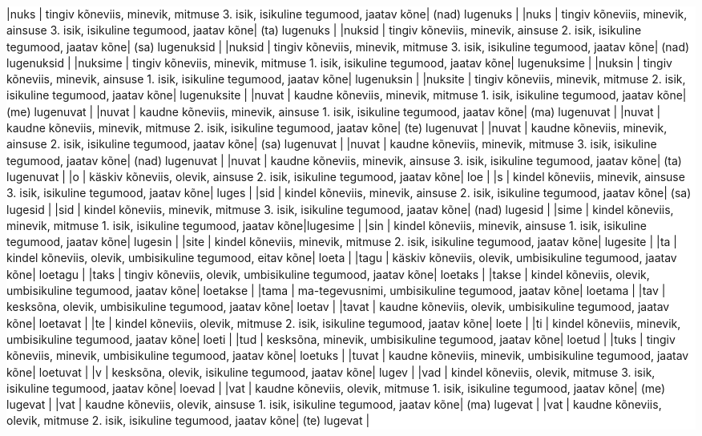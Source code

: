 |nuks | tingiv kõneviis, minevik, mitmuse 3. isik, isikuline tegumood, jaatav kõne| (nad) lugenuks  |
|nuks | tingiv kõneviis, minevik, ainsuse 3. isik, isikuline tegumood, jaatav kõne| (ta) lugenuks  |
|nuksid | tingiv kõneviis, minevik, ainsuse 2. isik, isikuline tegumood, jaatav kõne| (sa) lugenuksid  |
|nuksid | tingiv kõneviis, minevik, mitmuse 3. isik, isikuline tegumood, jaatav kõne| (nad) lugenuksid  |
|nuksime | tingiv kõneviis, minevik, mitmuse 1. isik, isikuline tegumood, jaatav kõne| lugenuksime  |
|nuksin | tingiv kõneviis, minevik, ainsuse 1. isik, isikuline tegumood, jaatav kõne| lugenuksin  |
|nuksite | tingiv kõneviis, minevik, mitmuse 2. isik, isikuline tegumood, jaatav kõne| lugenuksite  |
|nuvat | kaudne kõneviis, minevik, mitmuse 1. isik, isikuline tegumood, jaatav kõne| (me) lugenuvat  |
|nuvat | kaudne kõneviis, minevik, ainsuse 1. isik, isikuline tegumood, jaatav kõne| (ma) lugenuvat  |
|nuvat | kaudne kõneviis, minevik, mitmuse 2. isik, isikuline tegumood, jaatav kõne| (te) lugenuvat  |
|nuvat | kaudne kõneviis, minevik, ainsuse 2. isik, isikuline tegumood, jaatav kõne| (sa) lugenuvat  |
|nuvat | kaudne kõneviis, minevik, mitmuse 3. isik, isikuline tegumood, jaatav kõne| (nad) lugenuvat  |
|nuvat | kaudne kõneviis, minevik, ainsuse 3. isik, isikuline tegumood, jaatav kõne| (ta) lugenuvat  |
|o | käskiv kõneviis, olevik, ainsuse 2. isik, isikuline tegumood, jaatav kõne| loe  |
|s | kindel kõneviis, minevik, ainsuse 3. isik, isikuline tegumood, jaatav kõne| luges  |
|sid | kindel kõneviis, minevik, ainsuse 2. isik, isikuline tegumood, jaatav kõne| (sa) lugesid  |
|sid | kindel kõneviis, minevik, mitmuse 3. isik, isikuline tegumood, jaatav kõne| (nad) lugesid  |
|sime | kindel kõneviis, minevik, mitmuse 1. isik, isikuline tegumood, jaatav kõne|lugesime  |
|sin | kindel kõneviis, minevik, ainsuse 1. isik, isikuline tegumood, jaatav kõne| lugesin  |
|site | kindel kõneviis, minevik, mitmuse 2. isik, isikuline tegumood, jaatav kõne| lugesite  |
|ta | kindel kõneviis, olevik, umbisikuline tegumood, eitav kõne| loeta  |
|tagu | käskiv kõneviis, olevik, umbisikuline tegumood, jaatav kõne| loetagu  |
|taks | tingiv kõneviis, olevik, umbisikuline tegumood, jaatav kõne| loetaks  |
|takse | kindel kõneviis, olevik, umbisikuline tegumood, jaatav kõne| loetakse  |
|tama | ma-tegevusnimi, umbisikuline tegumood, jaatav kõne| loetama  |
|tav | kesksõna, olevik, umbisikuline tegumood, jaatav kõne| loetav  |
|tavat | kaudne kõneviis, olevik, umbisikuline tegumood, jaatav kõne| loetavat  |
|te | kindel kõneviis, olevik, mitmuse 2. isik, isikuline tegumood, jaatav kõne| loete  |
|ti | kindel kõneviis, minevik, umbisikuline tegumood, jaatav kõne| loeti  |
|tud | kesksõna, minevik, umbisikuline tegumood, jaatav kõne| loetud  |
|tuks | tingiv kõneviis, minevik, umbisikuline tegumood, jaatav kõne| loetuks  |
|tuvat | kaudne kõneviis, minevik, umbisikuline tegumood, jaatav kõne| loetuvat  |
|v | kesksõna, olevik, isikuline tegumood, jaatav kõne| lugev  |
|vad | kindel kõneviis, olevik, mitmuse 3. isik, isikuline tegumood, jaatav kõne| loevad  |
|vat | kaudne kõneviis, olevik, mitmuse 1. isik, isikuline tegumood, jaatav kõne| (me) lugevat  |
|vat | kaudne kõneviis, olevik, ainsuse 1. isik, isikuline tegumood, jaatav kõne| (ma) lugevat  |
|vat | kaudne kõneviis, olevik, mitmuse 2. isik, isikuline tegumood, jaatav kõne| (te) lugevat  |
